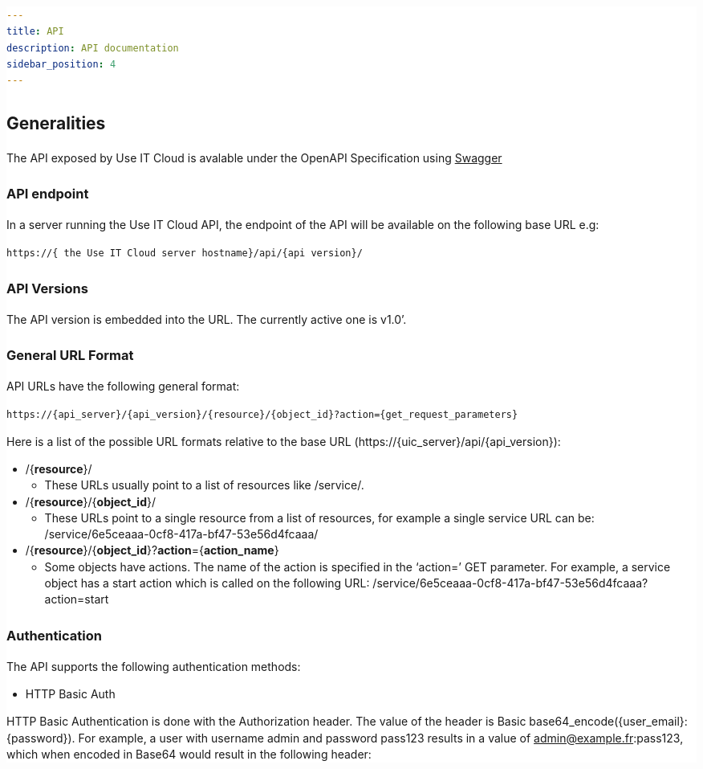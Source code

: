 ```yaml
---
title: API
description: API documentation
sidebar_position: 4
---
```


## Generalities

The API exposed by Use IT Cloud is avalable under the OpenAPI Specification using [Swagger](https://swagger.io/)

### API endpoint

In a server running the Use IT Cloud API, the endpoint of the API will be available on the following base URL e.g:

```md
https://{ the Use IT Cloud server hostname}/api/{api version}/
```

### API Versions

The API version is embedded into the URL. The currently active one is v1.0’.

### General URL Format

API URLs have the following general format:

```md
https://{api_server}/{api_version}/{resource}/{object_id}?action={get_request_parameters}
```

Here is a list of the possible URL formats relative to the base URL (https://{uic_server}/api/{api_version}):

- /{**resource**}/
  - These URLs usually point to a list of resources like /service/.
- /{**resource**}/{**object_id**}/
  - These URLs point to a single resource from a list of resources, for example a single service URL can be: /service/6e5ceaaa-0cf8-417a-bf47-53e56d4fcaaa/
- /{**resource**}/{**object_id**}?**action**={**action_name**}
  - Some objects have actions. The name of the action is specified in the ‘action=’ GET parameter. For example, a service object has a start action which is called on the following URL: /service/6e5ceaaa-0cf8-417a-bf47-53e56d4fcaaa?action=start


### Authentication

The API supports the following authentication methods:

- HTTP Basic Auth

HTTP Basic Authentication is done with the Authorization header. The value of the header is Basic base64_encode({user_email}: {password}). For example, a user with username admin and password pass123 results in a value of admin@example.fr:pass123, which when encoded in Base64 would result in the following header:
